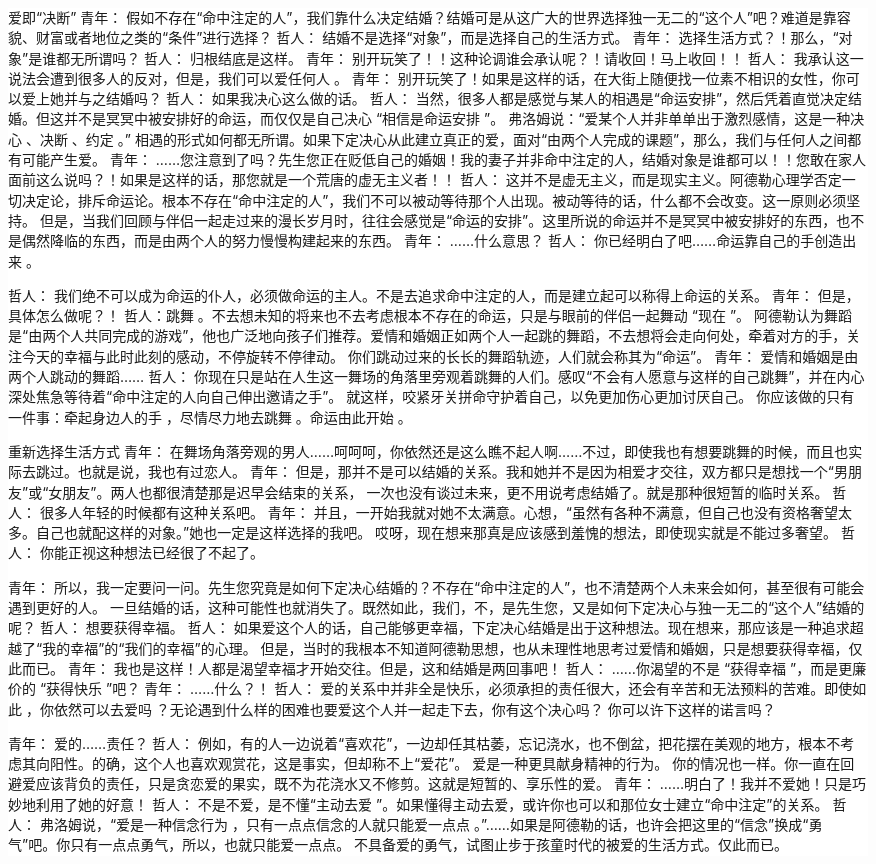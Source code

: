 


爱即“决断”
青年： 假如不存在“命中注定的人”，我们靠什么决定结婚？结婚可是从这广大的世界选择独一无二的“这个人”吧？难道是靠容貌、财富或者地位之类的“条件”进行选择？
哲人： 结婚不是选择“对象”，而是选择自己的生活方式。
青年： 选择生活方式？！那么，“对象”是谁都无所谓吗？
哲人： 归根结底是这样。
青年： 别开玩笑了！！这种论调谁会承认呢？！请收回！马上收回！！
哲人： 我承认这一说法会遭到很多人的反对，但是，我们可以爱任何人 。
青年： 别开玩笑了！如果是这样的话，在大街上随便找一位素不相识的女性，你可以爱上她并与之结婚吗？
哲人： 如果我决心这么做的话。
哲人： 当然，很多人都是感觉与某人的相遇是“命运安排”，然后凭着直觉决定结婚。但这并不是冥冥中被安排好的命运，而仅仅是自己决心 “相信是命运安排 ”。
弗洛姆说：“爱某个人并非单单出于激烈感情，这是一种决心 、决断 、约定 。”
相遇的形式如何都无所谓。如果下定决心从此建立真正的爱，面对“由两个人完成的课题”，那么，我们与任何人之间都有可能产生爱。
青年： ……您注意到了吗？先生您正在贬低自己的婚姻！我的妻子并非命中注定的人，结婚对象是谁都可以！！您敢在家人面前这么说吗？！如果是这样的话，那您就是一个荒唐的虚无主义者！！
哲人： 这并不是虚无主义，而是现实主义。阿德勒心理学否定一切决定论，排斥命运论。根本不存在“命中注定的人”，我们不可以被动等待那个人出现。被动等待的话，什么都不会改变。这一原则必须坚持。
但是，当我们回顾与伴侣一起走过来的漫长岁月时，往往会感觉是“命运的安排”。这里所说的命运并不是冥冥中被安排好的东西，也不是偶然降临的东西，而是由两个人的努力慢慢构建起来的东西。
青年： ……什么意思？
哲人： 你已经明白了吧……命运靠自己的手创造出来 。

哲人： 我们绝不可以成为命运的仆人，必须做命运的主人。不是去追求命中注定的人，而是建立起可以称得上命运的关系。
青年： 但是，具体怎么做呢？！
哲人：跳舞 。不去想未知的将来也不去考虑根本不存在的命运，只是与眼前的伴侣一起舞动 “现在 ”。
阿德勒认为舞蹈是“由两个人共同完成的游戏”，他也广泛地向孩子们推荐。爱情和婚姻正如两个人一起跳的舞蹈，不去想将会走向何处，牵着对方的手，关注今天的幸福与此时此刻的感动，不停旋转不停律动。
你们跳动过来的长长的舞蹈轨迹，人们就会称其为“命运”。
青年： 爱情和婚姻是由两个人跳动的舞蹈……
哲人： 你现在只是站在人生这一舞场的角落里旁观着跳舞的人们。感叹“不会有人愿意与这样的自己跳舞”，并在内心深处焦急等待着“命中注定的人向自己伸出邀请之手”。
就这样，咬紧牙关拼命守护着自己，以免更加伤心更加讨厌自己。
你应该做的只有一件事：牵起身边人的手 ，尽情尽力地去跳舞 。命运由此开始 。




重新选择生活方式
青年： 在舞场角落旁观的男人……呵呵呵，你依然还是这么瞧不起人啊……不过，即使我也有想要跳舞的时候，而且也实际去跳过。也就是说，我也有过恋人。
青年： 但是，那并不是可以结婚的关系。我和她并不是因为相爱才交往，双方都只是想找一个“男朋友”或“女朋友”。两人也都很清楚那是迟早会结束的关系，
一次也没有谈过未来，更不用说考虑结婚了。就是那种很短暂的临时关系。
哲人： 很多人年轻的时候都有这种关系吧。
青年： 并且，一开始我就对她不太满意。心想，“虽然有各种不满意，但自己也没有资格奢望太多。自己也就配这样的对象。”她也一定是这样选择的我吧。
哎呀，现在想来那真是应该感到羞愧的想法，即使现实就是不能过多奢望。
哲人： 你能正视这种想法已经很了不起了。

青年： 所以，我一定要问一问。先生您究竟是如何下定决心结婚的？不存在“命中注定的人”，也不清楚两个人未来会如何，甚至很有可能会遇到更好的人。
一旦结婚的话，这种可能性也就消失了。既然如此，我们，不，是先生您，又是如何下定决心与独一无二的“这个人”结婚的呢？
哲人： 想要获得幸福。
哲人： 如果爱这个人的话，自己能够更幸福，下定决心结婚是出于这种想法。现在想来，那应该是一种追求超越了“我的幸福”的“我们的幸福”的心理。
但是，当时的我根本不知道阿德勒思想，也从未理性地思考过爱情和婚姻，只是想要获得幸福，仅此而已。
青年： 我也是这样！人都是渴望幸福才开始交往。但是，这和结婚是两回事吧！
哲人： ……你渴望的不是 “获得幸福 ”，而是更廉价的 “获得快乐 ”吧？
青年： ……什么？！
哲人： 爱的关系中并非全是快乐，必须承担的责任很大，还会有辛苦和无法预料的苦难。即使如此 ，你依然可以去爱吗 ？无论遇到什么样的困难也要爱这个人并一起走下去，你有这个决心吗？
你可以许下这样的诺言吗？

青年： 爱的……责任？
哲人： 例如，有的人一边说着“喜欢花”，一边却任其枯萎，忘记浇水，也不倒盆，把花摆在美观的地方，根本不考虑其向阳性。的确，这个人也喜欢观赏花，这是事实，但却称不上“爱花”。
爱是一种更具献身精神的行为。
你的情况也一样。你一直在回避爱应该背负的责任，只是贪恋爱的果实，既不为花浇水又不修剪。这就是短暂的、享乐性的爱。
青年： ……明白了！我并不爱她！只是巧妙地利用了她的好意！
哲人： 不是不爱，是不懂“主动去爱 ”。如果懂得主动去爱，或许你也可以和那位女士建立“命中注定”的关系。
哲人： 弗洛姆说，“爱是一种信念行为 ，只有一点点信念的人就只能爱一点点 。”……如果是阿德勒的话，也许会把这里的“信念”换成“勇气”吧。你只有一点点勇气，所以，也就只能爱一点点。
不具备爱的勇气，试图止步于孩童时代的被爱的生活方式。仅此而已。
